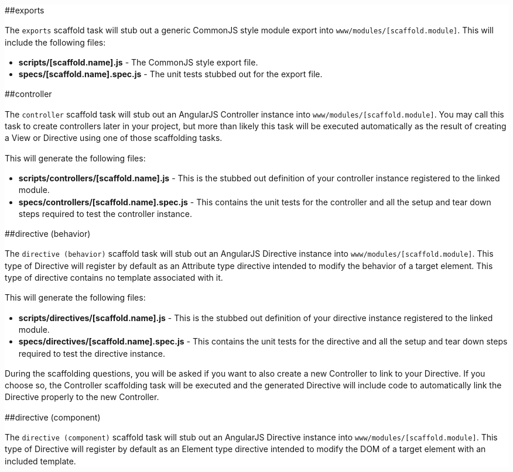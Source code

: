 ##exports

The `exports` scaffold task will stub out a generic CommonJS style module export into `www/modules/[scaffold.module]`.
This will include the following files:

* **scripts/[scaffold.name].js** - The CommonJS style export file.
* **specs/[scaffold.name].spec.js** - The unit tests stubbed out for the export file.

##controller

The `controller` scaffold task will stub out an AngularJS Controller instance into `www/modules/[scaffold.module]`. You
may call this task to create controllers later in your project, but more than likely this task will be executed automatically
as the result of creating a View or Directive using one of those scaffolding tasks.

This will generate the following files:

* **scripts/controllers/[scaffold.name].js** - This is the stubbed out definition of your controller instance registered
to the linked module.
* **specs/controllers/[scaffold.name].spec.js** - This contains the unit tests for the controller and all the setup and tear down
steps required to test the controller instance.

##directive (behavior)

The `directive (behavior)` scaffold task will stub out an AngularJS Directive instance into `www/modules/[scaffold.module]`.
This type of Directive will register by default as an Attribute type directive intended to modify the behavior of a target
element. This type of directive contains no template associated with it.

This will generate the following files:

* **scripts/directives/[scaffold.name].js** - This is the stubbed out definition of your directive instance registered
to the linked module.
* **specs/directives/[scaffold.name].spec.js** - This contains the unit tests for the directive and all the setup and tear down
steps required to test the directive instance.

During the scaffolding questions, you will be asked if you want to also create a new Controller to link to your Directive. If
you choose so, the Controller scaffolding task will be executed and the generated Directive will include code to automatically
link the Directive properly to the new Controller.

##directive (component)

The `directive (component)` scaffold task will stub out an AngularJS Directive instance into `www/modules/[scaffold.module]`.
This type of Directive will register by default as an Element type directive intended to modify the DOM of a target
element with an included template.

